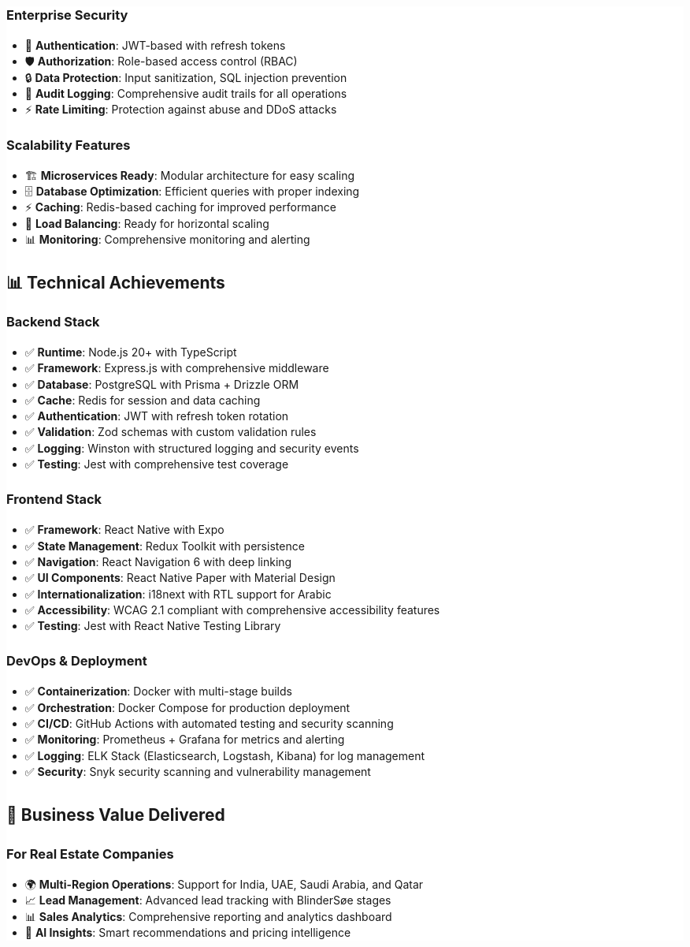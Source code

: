 ### **Enterprise Security**
- 🔐 **Authentication**: JWT-based with refresh tokens
- 🛡️ **Authorization**: Role-based access control (RBAC)
- 🔒 **Data Protection**: Input sanitization, SQL injection prevention
- 📝 **Audit Logging**: Comprehensive audit trails for all operations
- ⚡ **Rate Limiting**: Protection against abuse and DDoS attacks

### **Scalability Features**
- 🏗️ **Microservices Ready**: Modular architecture for easy scaling
- 🗄️ **Database Optimization**: Efficient queries with proper indexing
- ⚡ **Caching**: Redis-based caching for improved performance
- 🔄 **Load Balancing**: Ready for horizontal scaling
- 📊 **Monitoring**: Comprehensive monitoring and alerting

## 📊 **Technical Achievements**

### **Backend Stack**
- ✅ **Runtime**: Node.js 20+ with TypeScript
- ✅ **Framework**: Express.js with comprehensive middleware
- ✅ **Database**: PostgreSQL with Prisma + Drizzle ORM
- ✅ **Cache**: Redis for session and data caching
- ✅ **Authentication**: JWT with refresh token rotation
- ✅ **Validation**: Zod schemas with custom validation rules
- ✅ **Logging**: Winston with structured logging and security events
- ✅ **Testing**: Jest with comprehensive test coverage

### **Frontend Stack**
- ✅ **Framework**: React Native with Expo
- ✅ **State Management**: Redux Toolkit with persistence
- ✅ **Navigation**: React Navigation 6 with deep linking
- ✅ **UI Components**: React Native Paper with Material Design
- ✅ **Internationalization**: i18next with RTL support for Arabic
- ✅ **Accessibility**: WCAG 2.1 compliant with comprehensive accessibility features
- ✅ **Testing**: Jest with React Native Testing Library

### **DevOps & Deployment**
- ✅ **Containerization**: Docker with multi-stage builds
- ✅ **Orchestration**: Docker Compose for production deployment
- ✅ **CI/CD**: GitHub Actions with automated testing and security scanning
- ✅ **Monitoring**: Prometheus + Grafana for metrics and alerting
- ✅ **Logging**: ELK Stack (Elasticsearch, Logstash, Kibana) for log management
- ✅ **Security**: Snyk security scanning and vulnerability management

## 🎯 **Business Value Delivered**

### **For Real Estate Companies**
- 🌍 **Multi-Region Operations**: Support for India, UAE, Saudi Arabia, and Qatar
- 📈 **Lead Management**: Advanced lead tracking with BlinderSøe stages
- 📊 **Sales Analytics**: Comprehensive reporting and analytics dashboard
- 🤖 **AI Insights**: Smart recommendations and pricing intelligence
